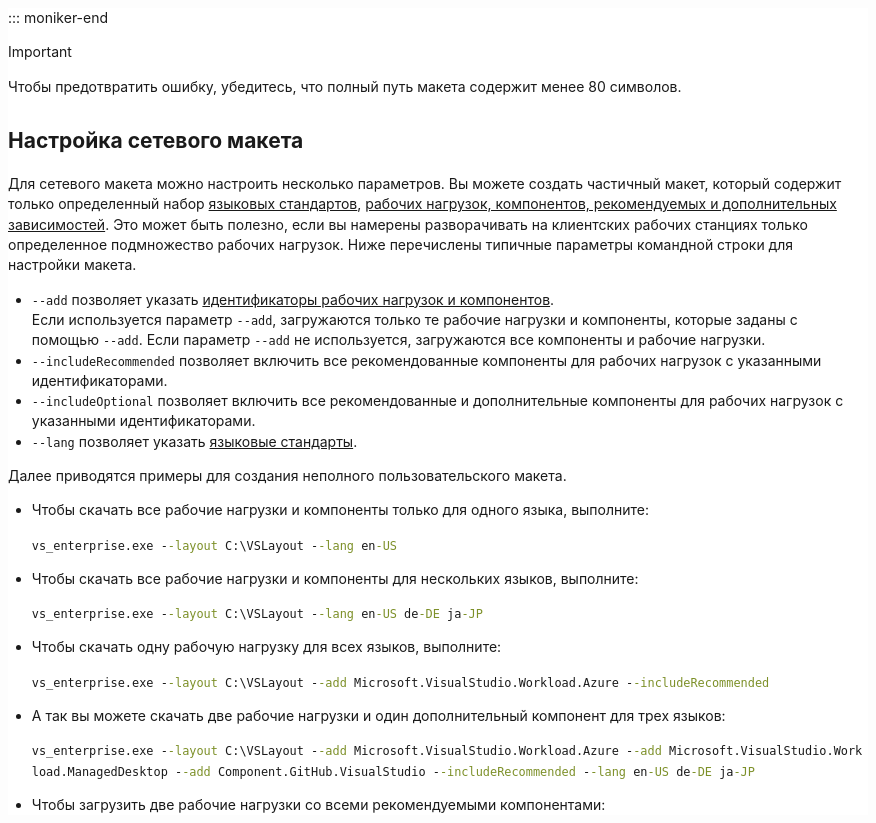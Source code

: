 ::: moniker-end

> [!IMPORTANT]
> Чтобы предотвратить ошибку, убедитесь, что полный путь макета содержит менее 80 символов.

## <a name="customize-the-network-layout"></a>Настройка сетевого макета

Для сетевого макета можно настроить несколько параметров. Вы можете создать частичный макет, который содержит только определенный набор [языковых стандартов](use-command-line-parameters-to-install-visual-studio.md#list-of-language-locales), [рабочих нагрузок, компонентов, рекомендуемых и дополнительных зависимостей](workload-and-component-ids.md). Это может быть полезно, если вы намерены разворачивать на клиентских рабочих станциях только определенное подмножество рабочих нагрузок. Ниже перечислены типичные параметры командной строки для настройки макета.

* `--add` позволяет указать [идентификаторы рабочих нагрузок и компонентов](workload-and-component-ids.md). <br>Если используется параметр `--add`, загружаются только те рабочие нагрузки и компоненты, которые заданы с помощью `--add`.  Если параметр `--add` не используется, загружаются все компоненты и рабочие нагрузки.
* `--includeRecommended` позволяет включить все рекомендованные компоненты для рабочих нагрузок с указанными идентификаторами.
* `--includeOptional` позволяет включить все рекомендованные и дополнительные компоненты для рабочих нагрузок с указанными идентификаторами.
* `--lang` позволяет указать [языковые стандарты](use-command-line-parameters-to-install-visual-studio.md#list-of-language-locales).

Далее приводятся примеры для создания неполного пользовательского макета.

* Чтобы скачать все рабочие нагрузки и компоненты только для одного языка, выполните:

    ```cmd
    vs_enterprise.exe --layout C:\VSLayout --lang en-US
    ```

* Чтобы скачать все рабочие нагрузки и компоненты для нескольких языков, выполните:

    ```cmd
    vs_enterprise.exe --layout C:\VSLayout --lang en-US de-DE ja-JP
    ```

* Чтобы скачать одну рабочую нагрузку для всех языков, выполните:

    ```cmd
    vs_enterprise.exe --layout C:\VSLayout --add Microsoft.VisualStudio.Workload.Azure --includeRecommended
    ```

* А так вы можете скачать две рабочие нагрузки и один дополнительный компонент для трех языков:

    ```cmd
    vs_enterprise.exe --layout C:\VSLayout --add Microsoft.VisualStudio.Workload.Azure --add Microsoft.VisualStudio.Workload.ManagedDesktop --add Component.GitHub.VisualStudio --includeRecommended --lang en-US de-DE ja-JP
    ```

* Чтобы загрузить две рабочие нагрузки со всеми рекомендуемыми компонентами:
